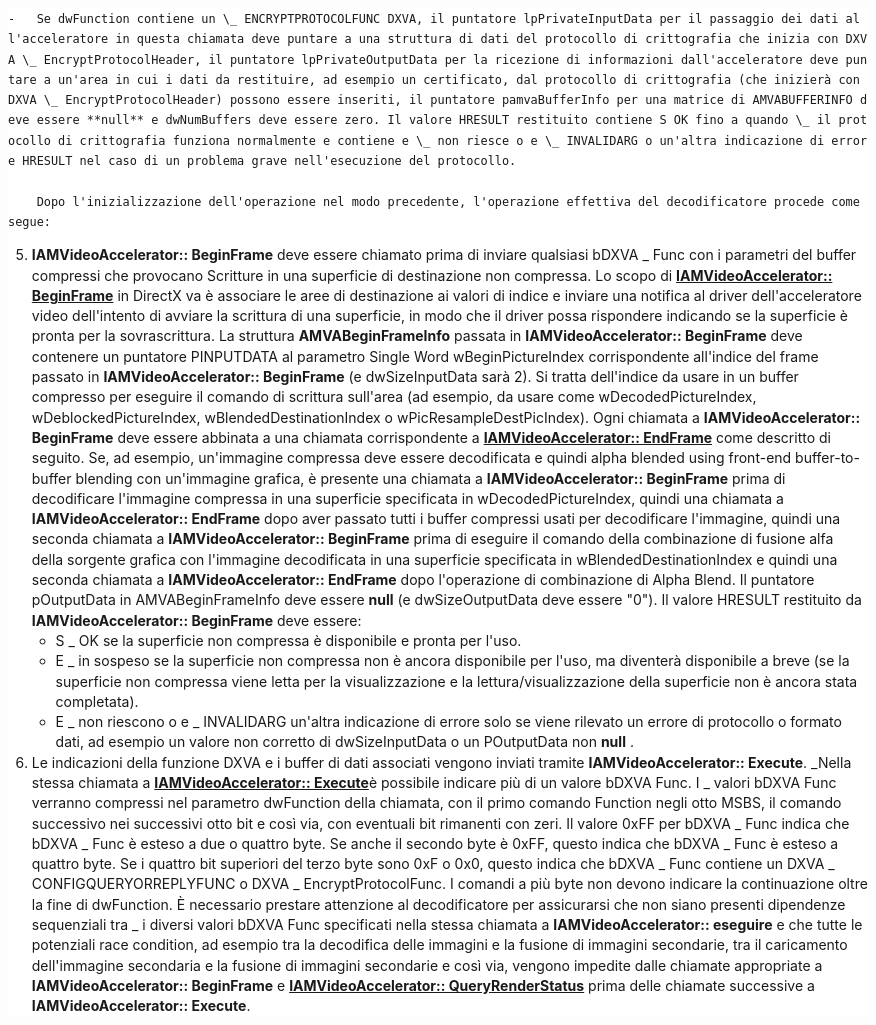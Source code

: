     -   Se dwFunction contiene un \_ ENCRYPTPROTOCOLFUNC DXVA, il puntatore lpPrivateInputData per il passaggio dei dati all'acceleratore in questa chiamata deve puntare a una struttura di dati del protocollo di crittografia che inizia con DXVA \_ EncryptProtocolHeader, il puntatore lpPrivateOutputData per la ricezione di informazioni dall'acceleratore deve puntare a un'area in cui i dati da restituire, ad esempio un certificato, dal protocollo di crittografia (che inizierà con DXVA \_ EncryptProtocolHeader) possono essere inseriti, il puntatore pamvaBufferInfo per una matrice di AMVABUFFERINFO deve essere **null** e dwNumBuffers deve essere zero. Il valore HRESULT restituito contiene S OK fino a quando \_ il protocollo di crittografia funziona normalmente e contiene e \_ non riesce o e \_ INVALIDARG o un'altra indicazione di errore HRESULT nel caso di un problema grave nell'esecuzione del protocollo.

        Dopo l'inizializzazione dell'operazione nel modo precedente, l'operazione effettiva del decodificatore procede come segue:

5.  **IAMVideoAccelerator:: BeginFrame** deve essere chiamato prima di inviare qualsiasi bDXVA \_ Func con i parametri del buffer compressi che provocano Scritture in una superficie di destinazione non compressa. Lo scopo di [**IAMVideoAccelerator:: BeginFrame**](/previous-versions/windows/desktop/api/videoacc/nf-videoacc-iamvideoaccelerator-beginframe) in DirectX va è associare le aree di destinazione ai valori di indice e inviare una notifica al driver dell'acceleratore video dell'intento di avviare la scrittura di una superficie, in modo che il driver possa rispondere indicando se la superficie è pronta per la sovrascrittura. La struttura **AMVABeginFrameInfo** passata in **IAMVideoAccelerator:: BeginFrame** deve contenere un puntatore PINPUTDATA al parametro Single Word wBeginPictureIndex corrispondente all'indice del frame passato in **IAMVideoAccelerator:: BeginFrame** (e dwSizeInputData sarà 2). Si tratta dell'indice da usare in un buffer compresso per eseguire il comando di scrittura sull'area (ad esempio, da usare come wDecodedPictureIndex, wDeblockedPictureIndex, wBlendedDestinationIndex o wPicResampleDestPicIndex). Ogni chiamata a **IAMVideoAccelerator:: BeginFrame** deve essere abbinata a una chiamata corrispondente a [**IAMVideoAccelerator:: EndFrame**](/previous-versions/windows/desktop/api/videoacc/nf-videoacc-iamvideoaccelerator-endframe) come descritto di seguito. Se, ad esempio, un'immagine compressa deve essere decodificata e quindi alpha blended using front-end buffer-to-buffer blending con un'immagine grafica, è presente una chiamata a **IAMVideoAccelerator:: BeginFrame** prima di decodificare l'immagine compressa in una superficie specificata in wDecodedPictureIndex, quindi una chiamata a **IAMVideoAccelerator:: EndFrame** dopo aver passato tutti i buffer compressi usati per decodificare l'immagine, quindi una seconda chiamata a **IAMVideoAccelerator:: BeginFrame** prima di eseguire il comando della combinazione di fusione alfa della sorgente grafica con l'immagine decodificata in una superficie specificata in wBlendedDestinationIndex e quindi una seconda chiamata a **IAMVideoAccelerator:: EndFrame** dopo l'operazione di combinazione di Alpha Blend. Il puntatore pOutputData in AMVABeginFrameInfo deve essere **null** (e dwSizeOutputData deve essere "0"). Il valore HRESULT restituito da **IAMVideoAccelerator:: BeginFrame** deve essere:
    -   S \_ OK se la superficie non compressa è disponibile e pronta per l'uso.
    -   E \_ in sospeso se la superficie non compressa non è ancora disponibile per l'uso, ma diventerà disponibile a breve (se la superficie non compressa viene letta per la visualizzazione e la lettura/visualizzazione della superficie non è ancora stata completata).
    -   E \_ non riescono o e \_ INVALIDARG un'altra indicazione di errore solo se viene rilevato un errore di protocollo o formato dati, ad esempio un valore non corretto di dwSizeInputData o un POutputData non **null** .
6.  Le indicazioni della funzione DXVA e i buffer di dati associati vengono inviati tramite **IAMVideoAccelerator:: Execute**. \_Nella stessa chiamata a [**IAMVideoAccelerator:: Execute**](/previous-versions/windows/desktop/api/videoacc/nf-videoacc-iamvideoaccelerator-execute)è possibile indicare più di un valore bDXVA Func. I \_ valori bDXVA Func verranno compressi nel parametro dwFunction della chiamata, con il primo comando Function negli otto MSBS, il comando successivo nei successivi otto bit e così via, con eventuali bit rimanenti con zeri. Il valore 0xFF per bDXVA \_ Func indica che bDXVA \_ Func è esteso a due o quattro byte. Se anche il secondo byte è 0xFF, questo indica che bDXVA \_ Func è esteso a quattro byte. Se i quattro bit superiori del terzo byte sono 0xF o 0x0, questo indica che bDXVA \_ Func contiene un DXVA \_ CONFIGQUERYORREPLYFUNC o DXVA \_ EncryptProtocolFunc. I comandi a più byte non devono indicare la continuazione oltre la fine di dwFunction. È necessario prestare attenzione al decodificatore per assicurarsi che non siano presenti dipendenze sequenziali tra \_ i diversi valori bDXVA Func specificati nella stessa chiamata a **IAMVideoAccelerator:: eseguire** e che tutte le potenziali race condition, ad esempio tra la decodifica delle immagini e la fusione di immagini secondarie, tra il caricamento dell'immagine secondaria e la fusione di immagini secondarie e così via, vengono impedite dalle chiamate appropriate a **IAMVideoAccelerator:: BeginFrame** e [**IAMVideoAccelerator:: QueryRenderStatus**](/previous-versions/windows/desktop/api/videoacc/nf-videoacc-iamvideoaccelerator-queryrenderstatus) prima delle chiamate successive a **IAMVideoAccelerator:: Execute**.